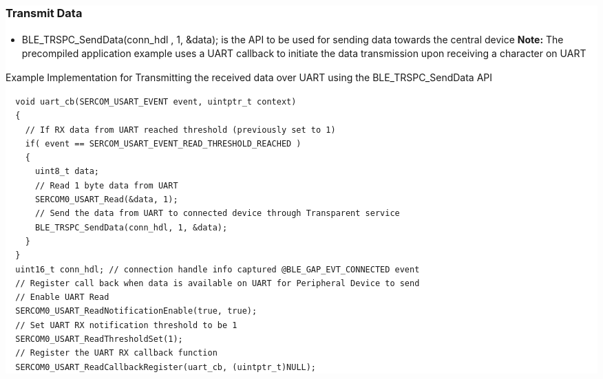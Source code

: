 ### Transmit Data
-   BLE_TRSPC_SendData(conn_hdl , 1, &data);  is the API to be used for sending data towards the central device
**Note:** The precompiled application example uses a UART callback to initiate the data transmission upon receiving a character on UART

Example Implementation for Transmitting the received data over UART using the BLE_TRSPC_SendData API 
```
  void uart_cb(SERCOM_USART_EVENT event, uintptr_t context)
  {
    // If RX data from UART reached threshold (previously set to 1)
    if( event == SERCOM_USART_EVENT_READ_THRESHOLD_REACHED )
    {
      uint8_t data;
      // Read 1 byte data from UART
      SERCOM0_USART_Read(&data, 1);
      // Send the data from UART to connected device through Transparent service
      BLE_TRSPC_SendData(conn_hdl, 1, &data);
    }
  }
  uint16_t conn_hdl; // connection handle info captured @BLE_GAP_EVT_CONNECTED event
  // Register call back when data is available on UART for Peripheral Device to send
  // Enable UART Read
  SERCOM0_USART_ReadNotificationEnable(true, true);
  // Set UART RX notification threshold to be 1
  SERCOM0_USART_ReadThresholdSet(1);
  // Register the UART RX callback function
  SERCOM0_USART_ReadCallbackRegister(uart_cb, (uintptr_t)NULL);
```